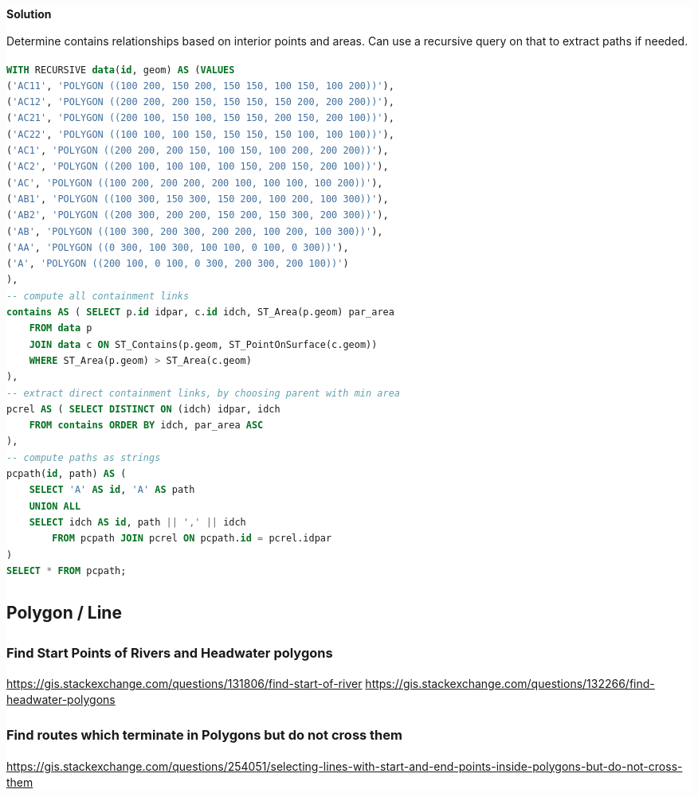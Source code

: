 **Solution**

Determine contains relationships based on interior points and areas. Can use a recursive query on that to extract paths if needed. 

```sql
WITH RECURSIVE data(id, geom) AS (VALUES
('AC11', 'POLYGON ((100 200, 150 200, 150 150, 100 150, 100 200))'),
('AC12', 'POLYGON ((200 200, 200 150, 150 150, 150 200, 200 200))'),
('AC21', 'POLYGON ((200 100, 150 100, 150 150, 200 150, 200 100))'),
('AC22', 'POLYGON ((100 100, 100 150, 150 150, 150 100, 100 100))'),
('AC1', 'POLYGON ((200 200, 200 150, 100 150, 100 200, 200 200))'),
('AC2', 'POLYGON ((200 100, 100 100, 100 150, 200 150, 200 100))'),
('AC', 'POLYGON ((100 200, 200 200, 200 100, 100 100, 100 200))'),
('AB1', 'POLYGON ((100 300, 150 300, 150 200, 100 200, 100 300))'),
('AB2', 'POLYGON ((200 300, 200 200, 150 200, 150 300, 200 300))'),
('AB', 'POLYGON ((100 300, 200 300, 200 200, 100 200, 100 300))'),
('AA', 'POLYGON ((0 300, 100 300, 100 100, 0 100, 0 300))'),
('A', 'POLYGON ((200 100, 0 100, 0 300, 200 300, 200 100))')
),
-- compute all containment links
contains AS ( SELECT p.id idpar, c.id idch, ST_Area(p.geom) par_area
    FROM data p 
    JOIN data c ON ST_Contains(p.geom, ST_PointOnSurface(c.geom))
    WHERE ST_Area(p.geom) > ST_Area(c.geom)
),
-- extract direct containment links, by choosing parent with min area
pcrel AS ( SELECT DISTINCT ON (idch) idpar, idch 
    FROM contains ORDER BY idch, par_area ASC
),
-- compute paths as strings
pcpath(id, path) AS (
    SELECT 'A' AS id, 'A' AS path
    UNION ALL
    SELECT idch AS id, path || ',' || idch
        FROM pcpath JOIN pcrel ON pcpath.id = pcrel.idpar
)
SELECT * FROM pcpath;
```


## Polygon / Line

### Find Start Points of Rivers and Headwater polygons
<https://gis.stackexchange.com/questions/131806/find-start-of-river>
<https://gis.stackexchange.com/questions/132266/find-headwater-polygons>

### Find routes which terminate in Polygons but do not cross them
<https://gis.stackexchange.com/questions/254051/selecting-lines-with-start-and-end-points-inside-polygons-but-do-not-cross-them>
